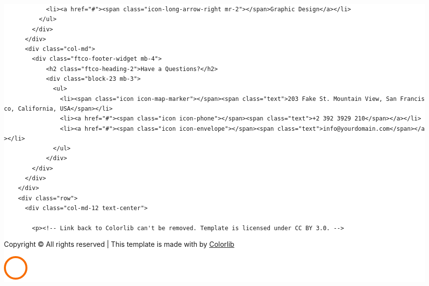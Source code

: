                 <li><a href="#"><span class="icon-long-arrow-right mr-2"></span>Graphic Design</a></li>
              </ul>
            </div>
          </div>
          <div class="col-md">
            <div class="ftco-footer-widget mb-4">
            	<h2 class="ftco-heading-2">Have a Questions?</h2>
            	<div class="block-23 mb-3">
	              <ul>
	                <li><span class="icon icon-map-marker"></span><span class="text">203 Fake St. Mountain View, San Francisco, California, USA</span></li>
	                <li><a href="#"><span class="icon icon-phone"></span><span class="text">+2 392 3929 210</span></a></li>
	                <li><a href="#"><span class="icon icon-envelope"></span><span class="text">info@yourdomain.com</span></a></li>
	              </ul>
	            </div>
            </div>
          </div>
        </div>
        <div class="row">
          <div class="col-md-12 text-center">

            <p><!-- Link back to Colorlib can't be removed. Template is licensed under CC BY 3.0. -->
  Copyright &copy;<script>document.write(new Date().getFullYear());</script> All rights reserved | This template is made with <i class="icon-heart color-danger" aria-hidden="true"></i> by <a href="https://colorlib.com" target="_blank">Colorlib</a>
  </p>
          </div>
        </div>
      </div>
    </footer>
    
  

  
  <div id="ftco-loader" class="show fullscreen"><svg class="circular" width="48px" height="48px"><circle class="path-bg" cx="24" cy="24" r="22" fill="none" stroke-width="4" stroke="#eeeeee"/><circle class="path" cx="24" cy="24" r="22" fill="none" stroke-width="4" stroke-miterlimit="10" stroke="#F96D00"/></svg></div>


  <script src="js/jquery.min.js"></script>
  <script src="js/jquery-migrate-3.0.1.min.js"></script>
  <script src="js/popper.min.js"></script>
  <script src="js/bootstrap.min.js"></script>
  <script src="js/jquery.easing.1.3.js"></script>
  <script src="js/jquery.waypoints.min.js"></script>
  <script src="js/jquery.stellar.min.js"></script>
  <script src="js/owl.carousel.min.js"></script>
  <script src="js/jquery.magnific-popup.min.js"></script>
  <script src="js/aos.js"></script>
  <script src="js/jquery.animateNumber.min.js"></script>
  <script src="js/scrollax.min.js"></script>
  
  <script src="js/main.js"></script>
    
  </body>
</html>